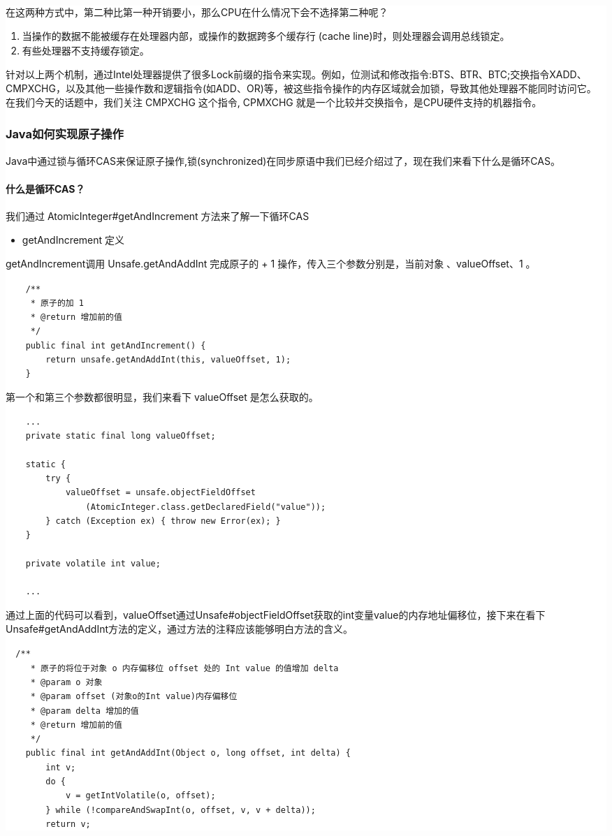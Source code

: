 在这两种方式中，第二种比第一种开销要小，那么CPU在什么情况下会不选择第二种呢？
1. 当操作的数据不能被缓存在处理器内部，或操作的数据跨多个缓存行
   (cache line)时，则处理器会调用总线锁定。
2. 有些处理器不支持缓存锁定。

针对以上两个机制，通过Intel处理器提供了很多Lock前缀的指令来实现。例如，位测试和修改指令:BTS、BTR、BTC;交换指令XADD、CMPXCHG，以及其他一些操作数和逻辑指令(如ADD、OR)等，被这些指令操作的内存区域就会加锁，导致其他处理器不能同时访问它。
在我们今天的话题中，我们关注 CMPXCHG 这个指令, CPMXCHG 就是一个比较并交换指令，是CPU硬件支持的机器指令。


### Java如何实现原子操作

Java中通过锁与循环CAS来保证原子操作,锁(synchronized)在同步原语中我们已经介绍过了，现在我们来看下什么是循环CAS。

#### 什么是循环CAS？ 

我们通过 AtomicInteger#getAndIncrement 方法来了解一下循环CAS

* getAndIncrement 定义

getAndIncrement调用 Unsafe.getAndAddInt 完成原子的 + 1 操作，传入三个参数分别是，当前对象
、valueOffset、1 。


```
    /**
     * 原子的加 1
     * @return 增加前的值
     */
    public final int getAndIncrement() {
        return unsafe.getAndAddInt(this, valueOffset, 1);
    }
```

第一个和第三个参数都很明显，我们来看下 valueOffset 是怎么获取的。


```
    ...
    private static final long valueOffset;

    static {
        try {
            valueOffset = unsafe.objectFieldOffset
                (AtomicInteger.class.getDeclaredField("value"));
        } catch (Exception ex) { throw new Error(ex); }
    }

    private volatile int value;
    
    ...
```

通过上面的代码可以看到，valueOffset通过Unsafe#objectFieldOffset获取的int变量value的内存地址偏移位，接下来在看下Unsafe#getAndAddInt方法的定义，通过方法的注释应该能够明白方法的含义。
    
``` 
  /**
     * 原子的将位于对象 o 内存偏移位 offset 处的 Int value 的值增加 delta
     * @param o 对象
     * @param offset (对象o的Int value)内存偏移位
     * @param delta 增加的值
     * @return 增加前的值
     */
    public final int getAndAddInt(Object o, long offset, int delta) {
        int v;
        do {
            v = getIntVolatile(o, offset);
        } while (!compareAndSwapInt(o, offset, v, v + delta));
        return v;
```